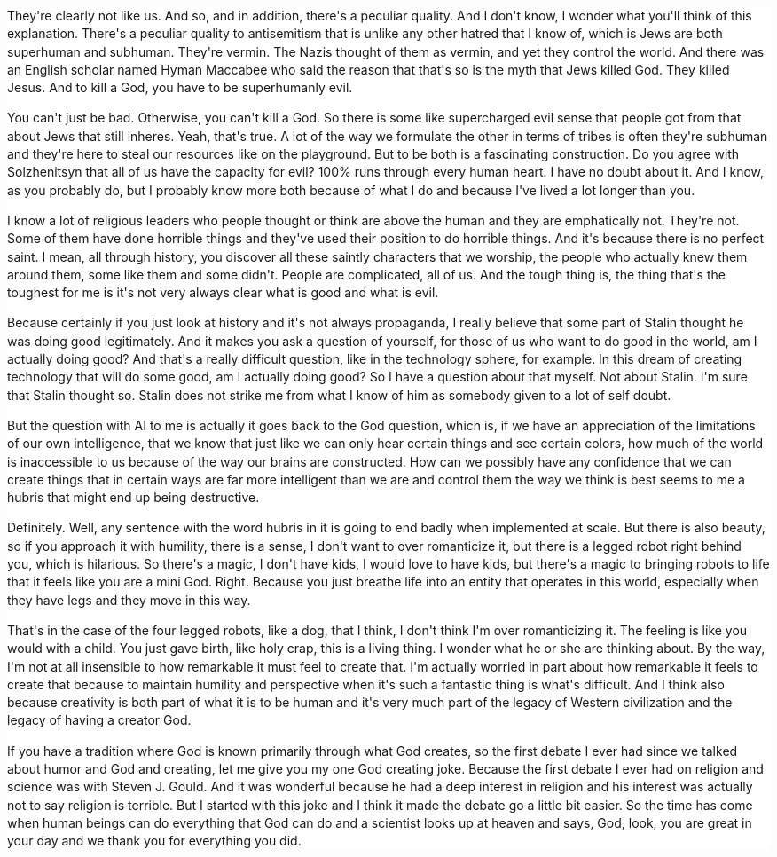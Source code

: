 They're clearly not like us. And so, and in addition, there's a peculiar quality. And I don't know, I wonder what you'll think of this explanation. There's a peculiar quality to antisemitism that is unlike any other hatred that I know of, which is Jews are both superhuman and subhuman. They're vermin. The Nazis thought of them as vermin, and yet they control the world. And there was an English scholar named Hyman Maccabee who said the reason that that's so is the myth that Jews killed God. They killed Jesus. And to kill a God, you have to be superhumanly evil.

You can't just be bad. Otherwise, you can't kill a God. So there is some like supercharged evil sense that people got from that about Jews that still inheres. Yeah, that's true. A lot of the way we formulate the other in terms of tribes is often they're subhuman and they're here to steal our resources like on the playground. But to be both is a fascinating construction. Do you agree with Solzhenitsyn that all of us have the capacity for evil? 100% runs through every human heart. I have no doubt about it. And I know, as you probably do, but I probably know more both because of what I do and because I've lived a lot longer than you.

I know a lot of religious leaders who people thought or think are above the human and they are emphatically not. They're not. Some of them have done horrible things and they've used their position to do horrible things. And it's because there is no perfect saint. I mean, all through history, you discover all these saintly characters that we worship, the people who actually knew them around them, some like them and some didn't. People are complicated, all of us. And the tough thing is, the thing that's the toughest for me is it's not very always clear what is good and what is evil.

Because certainly if you just look at history and it's not always propaganda, I really believe that some part of Stalin thought he was doing good legitimately. And it makes you ask a question of yourself, for those of us who want to do good in the world, am I actually doing good? And that's a really difficult question, like in the technology sphere, for example. In this dream of creating technology that will do some good, am I actually doing good? So I have a question about that myself. Not about Stalin. I'm sure that Stalin thought so. Stalin does not strike me from what I know of him as somebody given to a lot of self doubt.

But the question with AI to me is actually it goes back to the God question, which is, if we have an appreciation of the limitations of our own intelligence, that we know that just like we can only hear certain things and see certain colors, how much of the world is inaccessible to us because of the way our brains are constructed. How can we possibly have any confidence that we can create things that in certain ways are far more intelligent than we are and control them the way we think is best seems to me a hubris that might end up being destructive.

Definitely. Well, any sentence with the word hubris in it is going to end badly when implemented at scale. But there is also beauty, so if you approach it with humility, there is a sense, I don't want to over romanticize it, but there is a legged robot right behind you, which is hilarious. So there's a magic, I don't have kids, I would love to have kids, but there's a magic to bringing robots to life that it feels like you are a mini God. Right. Because you just breathe life into an entity that operates in this world, especially when they have legs and they move in this way.

That's in the case of the four legged robots, like a dog, that I think, I don't think I'm over romanticizing it. The feeling is like you would with a child. You just gave birth, like holy crap, this is a living thing. I wonder what he or she are thinking about. By the way, I'm not at all insensible to how remarkable it must feel to create that. I'm actually worried in part about how remarkable it feels to create that because to maintain humility and perspective when it's such a fantastic thing is what's difficult. And I think also because creativity is both part of what it is to be human and it's very much part of the legacy of Western civilization and the legacy of having a creator God.

If you have a tradition where God is known primarily through what God creates, so the first debate I ever had since we talked about humor and God and creating, let me give you my one God creating joke. Because the first debate I ever had on religion and science was with Steven J. Gould. And it was wonderful because he had a deep interest in religion and his interest was actually not to say religion is terrible. But I started with this joke and I think it made the debate go a little bit easier. So the time has come when human beings can do everything that God can do and a scientist looks up at heaven and says, God, look, you are great in your day and we thank you for everything you did.
